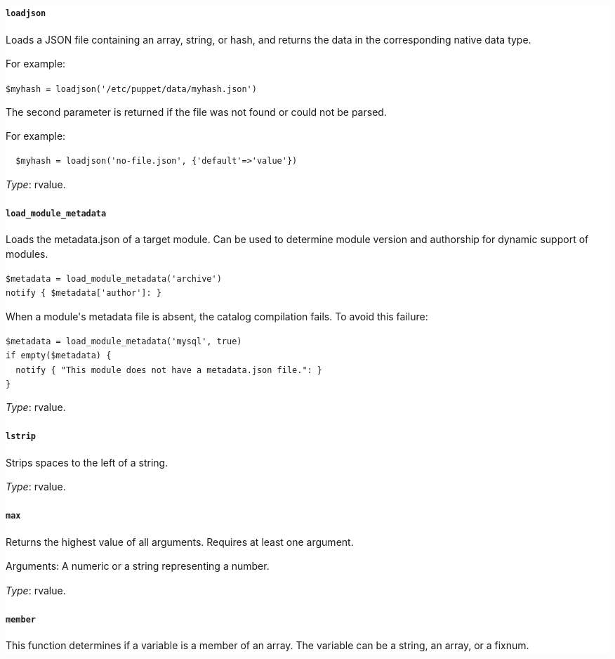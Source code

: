 #### `loadjson`

Loads a JSON file containing an array, string, or hash, and returns the data in the corresponding native data type.

For example:

```puppet
$myhash = loadjson('/etc/puppet/data/myhash.json')
```

The second parameter is returned if the file was not found or could not be parsed.

For example:

```puppet
  $myhash = loadjson('no-file.json', {'default'=>'value'})
  ```

*Type*: rvalue.

#### `load_module_metadata`

Loads the metadata.json of a target module. Can be used to determine module version and authorship for dynamic support of modules.

```puppet
$metadata = load_module_metadata('archive')
notify { $metadata['author']: }
```

When a module's metadata file is absent, the catalog compilation fails. To avoid this failure:

```
$metadata = load_module_metadata('mysql', true)
if empty($metadata) {
  notify { "This module does not have a metadata.json file.": }
}
```

*Type*: rvalue.

#### `lstrip`

Strips spaces to the left of a string.

*Type*: rvalue.

#### `max`

Returns the highest value of all arguments. Requires at least one argument.

Arguments: A numeric or a string representing a number.

*Type*: rvalue.

#### `member`

This function determines if a variable is a member of an array. The variable can be a string, an array, or a fixnum.
